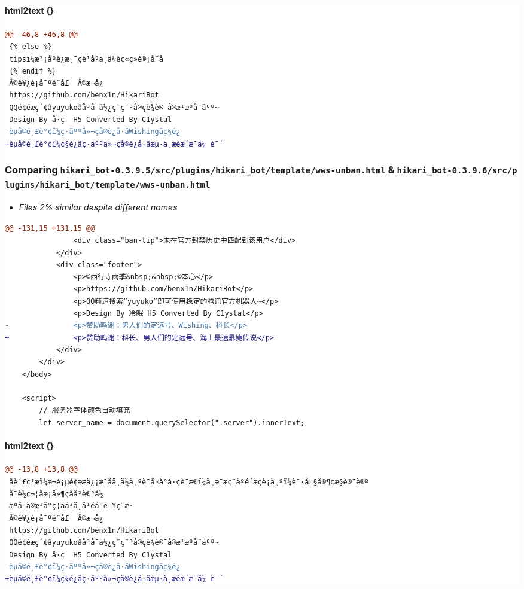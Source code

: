 #### html2text {}

```diff
@@ -46,8 +46,8 @@
 {% else %}
 tipsï¼æ²¡åºè¿æ¸¯çè¹åªä¸ä¼è¢«ç»è®¡å¨å
 {% endif %}
 Â©è¥¿è¡å¯ºé¨å­£  Â©æ¬å¿
 https://github.com/benx1n/HikariBot
 QQé¢éæç´¢âyuyukoâå³å¯ä½¿ç¨ç¨³å®çè¾è®¯å®æ¹æºå¨äºº~
 Design By å·ç  H5 Converted By C1ystal
-èµå©é¸£è°¢ï¼ç·äººä»¬çå®è¿å·ãWishingãç§é¿
+èµå©é¸£è°¢ï¼ç§é¿ãç·äººä»¬çå®è¿å·ãæµ·ä¸æéæ´æ¯ä¼ è¯´
```

### Comparing `hikari_bot-0.3.9.5/src/plugins/hikari_bot/template/wws-unban.html` & `hikari_bot-0.3.9.6/src/plugins/hikari_bot/template/wws-unban.html`

 * *Files 2% similar despite different names*

```diff
@@ -131,15 +131,15 @@
 				<div class="ban-tip">未在官方封禁历史中匹配到该用户</div>
 			</div>
 			<div class="footer">
 				<p>©西行寺雨季&nbsp;&nbsp;©本心</p>
 				<p>https://github.com/benx1n/HikariBot</p>
 				<p>QQ频道搜索”yuyuko”即可使用稳定的腾讯官方机器人~</p>
 				<p>Design By 冷眠 H5 Converted By C1ystal</p>
-				<p>赞助鸣谢：男人们的定远号、Wishing、科长</p>
+				<p>赞助鸣谢：科长、男人们的定远号、海上最速暴毙传说</p>
 			</div>
 		</div>
 	</body>
 	
 	<script>
 		// 服务器字体颜色自动填充
 		let server_name = document.querySelector(".server").innerText;
```

#### html2text {}

```diff
@@ -13,8 +13,8 @@
 åè´£ç³æï¼æ¬é¡µé¢ææä¿¡æ¯åä¸ä½ä¸ºè¯å¤å°å·çè¯æ®ï¼ä¸æ¯æç¨äºé´æç­è¡ä¸ºï¼è¯·å¤§å®¶çæ§è®¨è®º
 å¯è½ç¬¦åæ¡ä»¶çåå²è®°å½
 æªå¨å®æ¹å°ç¦åå²ä¸­å¹éå°è¯¥ç¨æ·
 Â©è¥¿è¡å¯ºé¨å­£  Â©æ¬å¿
 https://github.com/benx1n/HikariBot
 QQé¢éæç´¢âyuyukoâå³å¯ä½¿ç¨ç¨³å®çè¾è®¯å®æ¹æºå¨äºº~
 Design By å·ç  H5 Converted By C1ystal
-èµå©é¸£è°¢ï¼ç·äººä»¬çå®è¿å·ãWishingãç§é¿
+èµå©é¸£è°¢ï¼ç§é¿ãç·äººä»¬çå®è¿å·ãæµ·ä¸æéæ´æ¯ä¼ è¯´
```

